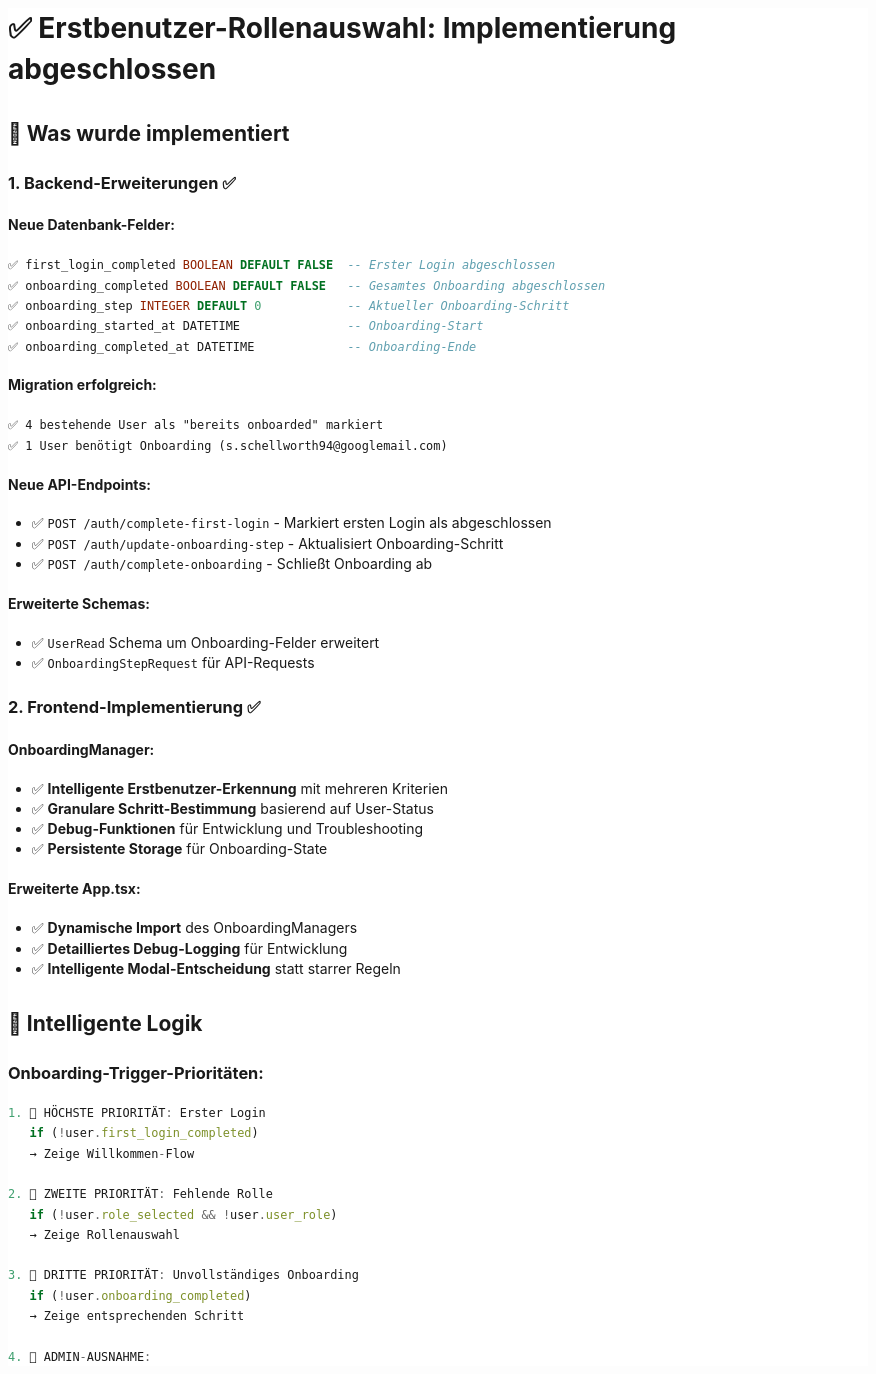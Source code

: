 # ✅ Erstbenutzer-Rollenauswahl: Implementierung abgeschlossen

## 🎯 Was wurde implementiert

### **1. Backend-Erweiterungen** ✅

#### **Neue Datenbank-Felder:**
```sql
✅ first_login_completed BOOLEAN DEFAULT FALSE  -- Erster Login abgeschlossen
✅ onboarding_completed BOOLEAN DEFAULT FALSE   -- Gesamtes Onboarding abgeschlossen  
✅ onboarding_step INTEGER DEFAULT 0            -- Aktueller Onboarding-Schritt
✅ onboarding_started_at DATETIME               -- Onboarding-Start
✅ onboarding_completed_at DATETIME             -- Onboarding-Ende
```

#### **Migration erfolgreich:**
```
✅ 4 bestehende User als "bereits onboarded" markiert
✅ 1 User benötigt Onboarding (s.schellworth94@googlemail.com)
```

#### **Neue API-Endpoints:**
- ✅ `POST /auth/complete-first-login` - Markiert ersten Login als abgeschlossen
- ✅ `POST /auth/update-onboarding-step` - Aktualisiert Onboarding-Schritt  
- ✅ `POST /auth/complete-onboarding` - Schließt Onboarding ab

#### **Erweiterte Schemas:**
- ✅ `UserRead` Schema um Onboarding-Felder erweitert
- ✅ `OnboardingStepRequest` für API-Requests

### **2. Frontend-Implementierung** ✅

#### **OnboardingManager:**
- ✅ **Intelligente Erstbenutzer-Erkennung** mit mehreren Kriterien
- ✅ **Granulare Schritt-Bestimmung** basierend auf User-Status
- ✅ **Debug-Funktionen** für Entwicklung und Troubleshooting
- ✅ **Persistente Storage** für Onboarding-State

#### **Erweiterte App.tsx:**
- ✅ **Dynamische Import** des OnboardingManagers
- ✅ **Detailliertes Debug-Logging** für Entwicklung
- ✅ **Intelligente Modal-Entscheidung** statt starrer Regeln

## 🧠 Intelligente Logik

### **Onboarding-Trigger-Prioritäten:**

```typescript
1. 🎯 HÖCHSTE PRIORITÄT: Erster Login
   if (!user.first_login_completed) 
   → Zeige Willkommen-Flow

2. 🔧 ZWEITE PRIORITÄT: Fehlende Rolle  
   if (!user.role_selected && !user.user_role)
   → Zeige Rollenauswahl

3. 📝 DRITTE PRIORITÄT: Unvollständiges Onboarding
   if (!user.onboarding_completed)
   → Zeige entsprechenden Schritt

4. 👑 ADMIN-AUSNAHME:
```